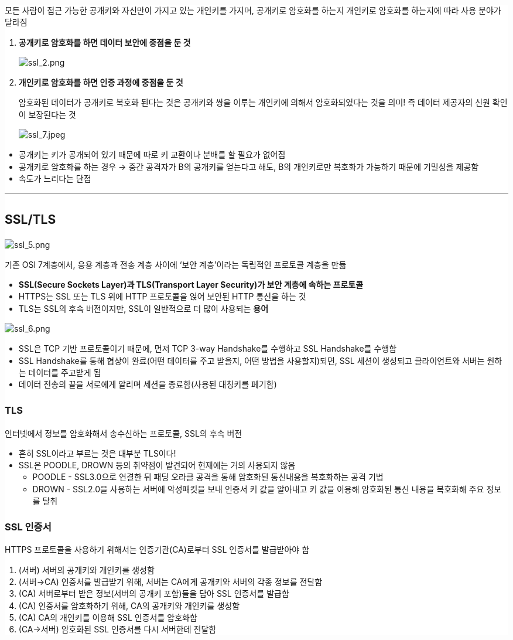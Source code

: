 모든 사람이 접근 가능한 공개키와 자신만이 가지고 있는 개인키를 가지며, 공개키로 암호화를 하는지 개인키로 암호화를 하는지에 따라 사용 분야가 달라짐

1. **공개키로 암호화를 하면 데이터 보안에 중점을 둔 것**
    
    ![ssl_2.png](%E1%84%83%E1%85%A2%E1%84%8E%E1%85%B5%E1%86%BC%E1%84%8F%E1%85%B5_%E1%84%80%E1%85%A9%E1%86%BC%E1%84%80%E1%85%A2%E1%84%8F%E1%85%B5_TSL_SSL%20c270799c368d46c5a91e7ffaea17dbe2/ssl_2.png)
    

1. **개인키로 암호화를 하면 인증 과정에 중점을 둔 것**
    
    암호화된 데이터가 공개키로 복호화 된다는 것은 공개키와 쌍을 이루는 개인키에 의해서 암호화되었다는 것을 의미! 즉 데이터 제공자의 신원 확인이 보장된다는 것
    
    ![ssl_7.jpeg](%E1%84%83%E1%85%A2%E1%84%8E%E1%85%B5%E1%86%BC%E1%84%8F%E1%85%B5_%E1%84%80%E1%85%A9%E1%86%BC%E1%84%80%E1%85%A2%E1%84%8F%E1%85%B5_TSL_SSL%20c270799c368d46c5a91e7ffaea17dbe2/ssl_7.jpeg)
    

- 공개키는 키가 공개되어 있기 때문에 따로 키 교환이나 분배를 할 필요가 없어짐
- 공개키로 암호화를 하는 경우 → 중간 공격자가 B의 공개키를 얻는다고 해도, B의 개인키로만 복호화가 가능하기 때문에 기밀성을 제공함
- 속도가 느리다는 단점

---

## SSL/TLS

![ssl_5.png](%E1%84%83%E1%85%A2%E1%84%8E%E1%85%B5%E1%86%BC%E1%84%8F%E1%85%B5_%E1%84%80%E1%85%A9%E1%86%BC%E1%84%80%E1%85%A2%E1%84%8F%E1%85%B5_TSL_SSL%20c270799c368d46c5a91e7ffaea17dbe2/ssl_5.png)

기존 OSI 7계층에서, 응용 계층과 전송 계층 사이에 ‘보안 계층’이라는 독립적인 프로토콜 계층을 만듦

- **SSL(Secure Sockets Layer)과 TLS(Transport Layer Security)가 보안 계층에 속하는 프로토콜**
- HTTPS는 SSL 또는 TLS 위에 HTTP 프로토콜을 얹어 보안된 HTTP 통신을 하는 것
- TLS는 SSL의 후속 버전이지만, SSL이 일반적으로 더 많이 사용되는 **용어**

![ssl_6.png](%E1%84%83%E1%85%A2%E1%84%8E%E1%85%B5%E1%86%BC%E1%84%8F%E1%85%B5_%E1%84%80%E1%85%A9%E1%86%BC%E1%84%80%E1%85%A2%E1%84%8F%E1%85%B5_TSL_SSL%20c270799c368d46c5a91e7ffaea17dbe2/ssl_6.png)

- SSL은 TCP 기반 프로토콜이기 때문에, 먼저 TCP 3-way Handshake를 수행하고 SSL Handshake를 수행함
- SSL Handshake를 통해 협상이 완료(어떤 데이터를 주고 받을지, 어떤 방법을 사용할지)되면, SSL 세션이 생성되고 클라이언트와 서버는 원하는 데이터를 주고받게 됨
- 데이터 전송의 끝을 서로에게 알리며 세션을 종료함(사용된 대칭키를 폐기함)

### TLS

인터넷에서 정보를 암호화해서 송수신하는 프로토콜, SSL의 후속 버전

- 흔히 SSL이라고 부르는 것은 대부분 TLS이다!
- SSL은 POODLE, DROWN 등의 취약점이 발견되어 현재에는 거의 사용되지 않음
    - POODLE - SSL3.0으로 연결한 뒤 패딩 오라클 공격을 통해 암호화된 통신내용을 복호화하는 공격 기법
    - DROWN - SSL2.0을 사용하는 서버에 악성패킷을 보내 인증서 키 값을 알아내고 키 값을 이용해 암호화된 통신 내용을 복호화해 주요 정보를 탈취

### SSL 인증서

HTTPS 프로토콜을 사용하기 위해서는 인증기관(CA)로부터 SSL 인증서를 발급받아야 함

1. (서버) 서버의 공개키와 개인키를 생성함
2. (서버→CA) 인증서를 발급받기 위해, 서버는 CA에게 공개키와 서버의 각종 정보를 전달함
3. (CA) 서버로부터 받은 정보(서버의 공개키 포함)들을 담아 SSL 인증서를 발급함
4. (CA) 인증서를 암호화하기 위해, CA의 공개키와 개인키를 생성함
5. (CA) CA의 개인키를 이용해 SSL 인증서를 암호화함
6. (CA→서버) 암호화된 SSL 인증서를 다시 서버한테 전달함
